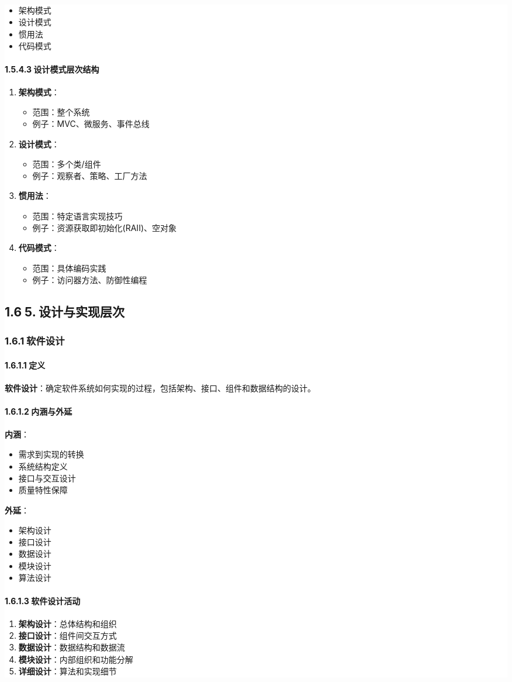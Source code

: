 - 架构模式
- 设计模式
- 惯用法
- 代码模式

#### 1.5.4.3 设计模式层次结构

1. **架构模式**：
   - 范围：整个系统
   - 例子：MVC、微服务、事件总线

2. **设计模式**：
   - 范围：多个类/组件
   - 例子：观察者、策略、工厂方法

3. **惯用法**：
   - 范围：特定语言实现技巧
   - 例子：资源获取即初始化(RAII)、空对象

4. **代码模式**：
   - 范围：具体编码实践
   - 例子：访问器方法、防御性编程

## 1.6 5. 设计与实现层次

### 1.6.1 软件设计

#### 1.6.1.1 定义

**软件设计**：确定软件系统如何实现的过程，包括架构、接口、组件和数据结构的设计。

#### 1.6.1.2 内涵与外延

**内涵**：

- 需求到实现的转换
- 系统结构定义
- 接口与交互设计
- 质量特性保障

**外延**：

- 架构设计
- 接口设计
- 数据设计
- 模块设计
- 算法设计

#### 1.6.1.3 软件设计活动

1. **架构设计**：总体结构和组织
2. **接口设计**：组件间交互方式
3. **数据设计**：数据结构和数据流
4. **模块设计**：内部组织和功能分解
5. **详细设计**：算法和实现细节
